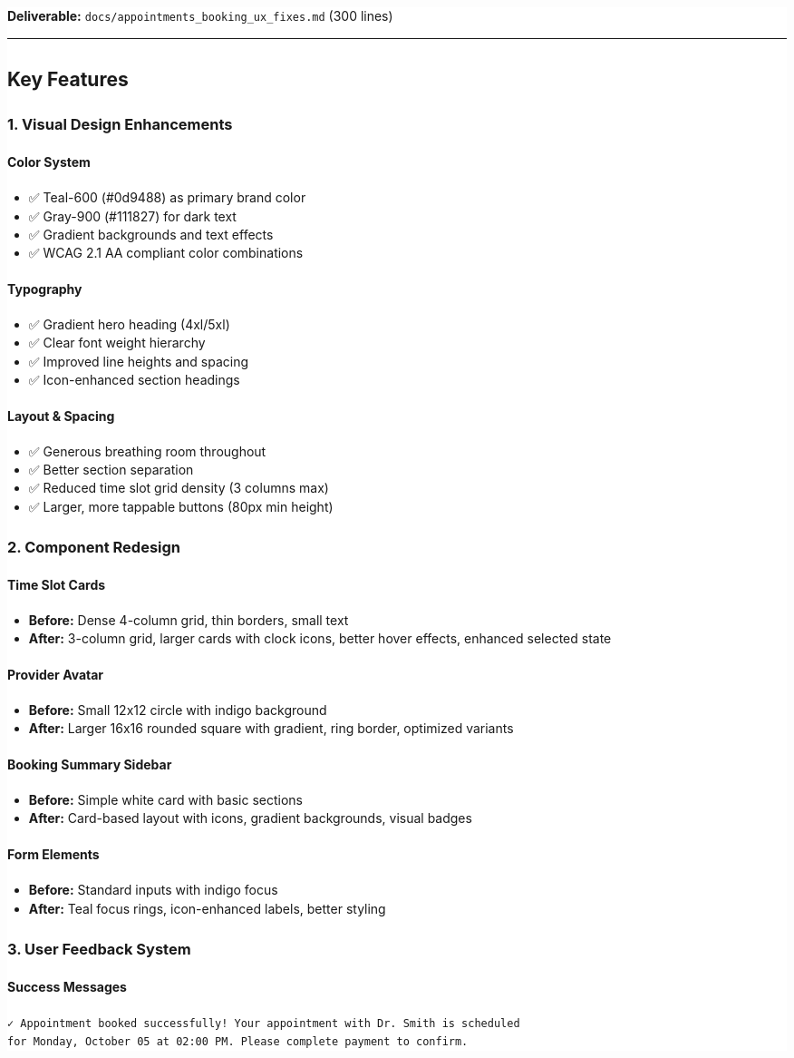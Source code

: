 **Deliverable:** `docs/appointments_booking_ux_fixes.md` (300 lines)

---

## Key Features

### 1. Visual Design Enhancements

#### Color System
- ✅ Teal-600 (#0d9488) as primary brand color
- ✅ Gray-900 (#111827) for dark text
- ✅ Gradient backgrounds and text effects
- ✅ WCAG 2.1 AA compliant color combinations

#### Typography
- ✅ Gradient hero heading (4xl/5xl)
- ✅ Clear font weight hierarchy
- ✅ Improved line heights and spacing
- ✅ Icon-enhanced section headings

#### Layout & Spacing
- ✅ Generous breathing room throughout
- ✅ Better section separation
- ✅ Reduced time slot grid density (3 columns max)
- ✅ Larger, more tappable buttons (80px min height)

### 2. Component Redesign

#### Time Slot Cards
- **Before:** Dense 4-column grid, thin borders, small text
- **After:** 3-column grid, larger cards with clock icons, better hover effects, enhanced selected state

#### Provider Avatar
- **Before:** Small 12x12 circle with indigo background
- **After:** Larger 16x16 rounded square with gradient, ring border, optimized variants

#### Booking Summary Sidebar
- **Before:** Simple white card with basic sections
- **After:** Card-based layout with icons, gradient backgrounds, visual badges

#### Form Elements
- **Before:** Standard inputs with indigo focus
- **After:** Teal focus rings, icon-enhanced labels, better styling

### 3. User Feedback System

#### Success Messages
```
✓ Appointment booked successfully! Your appointment with Dr. Smith is scheduled 
for Monday, October 05 at 02:00 PM. Please complete payment to confirm.
```

